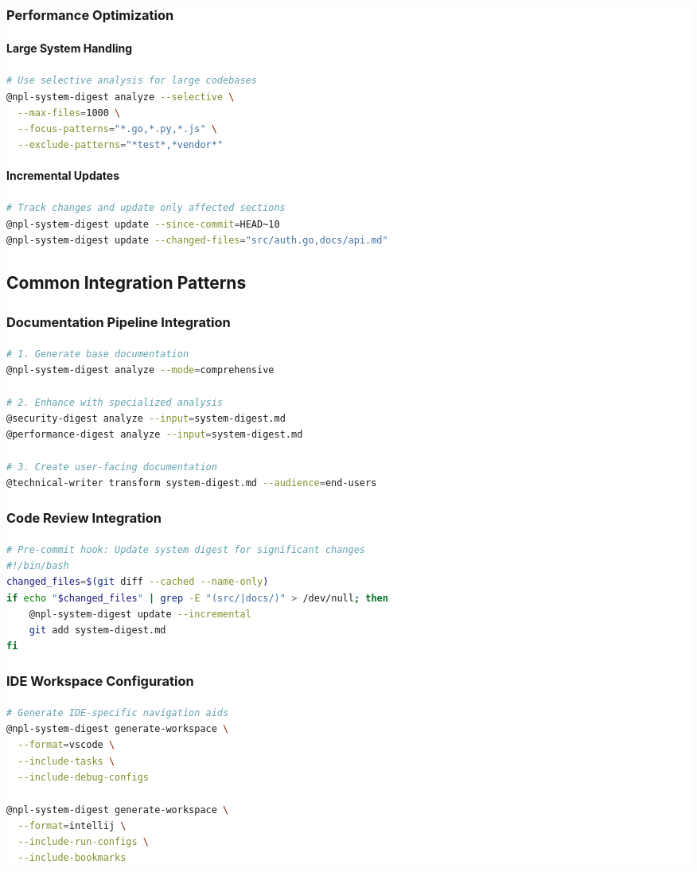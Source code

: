 ### Performance Optimization

#### Large System Handling
```bash
# Use selective analysis for large codebases
@npl-system-digest analyze --selective \
  --max-files=1000 \
  --focus-patterns="*.go,*.py,*.js" \
  --exclude-patterns="*test*,*vendor*"
```

#### Incremental Updates
```bash
# Track changes and update only affected sections
@npl-system-digest update --since-commit=HEAD~10
@npl-system-digest update --changed-files="src/auth.go,docs/api.md"
```

## Common Integration Patterns

### Documentation Pipeline Integration
```bash
# 1. Generate base documentation
@npl-system-digest analyze --mode=comprehensive

# 2. Enhance with specialized analysis
@security-digest analyze --input=system-digest.md
@performance-digest analyze --input=system-digest.md

# 3. Create user-facing documentation
@technical-writer transform system-digest.md --audience=end-users
```

### Code Review Integration
```bash
# Pre-commit hook: Update system digest for significant changes
#!/bin/bash
changed_files=$(git diff --cached --name-only)
if echo "$changed_files" | grep -E "(src/|docs/)" > /dev/null; then
    @npl-system-digest update --incremental
    git add system-digest.md
fi
```

### IDE Workspace Configuration
```bash
# Generate IDE-specific navigation aids
@npl-system-digest generate-workspace \
  --format=vscode \
  --include-tasks \
  --include-debug-configs

@npl-system-digest generate-workspace \
  --format=intellij \
  --include-run-configs \
  --include-bookmarks
```
